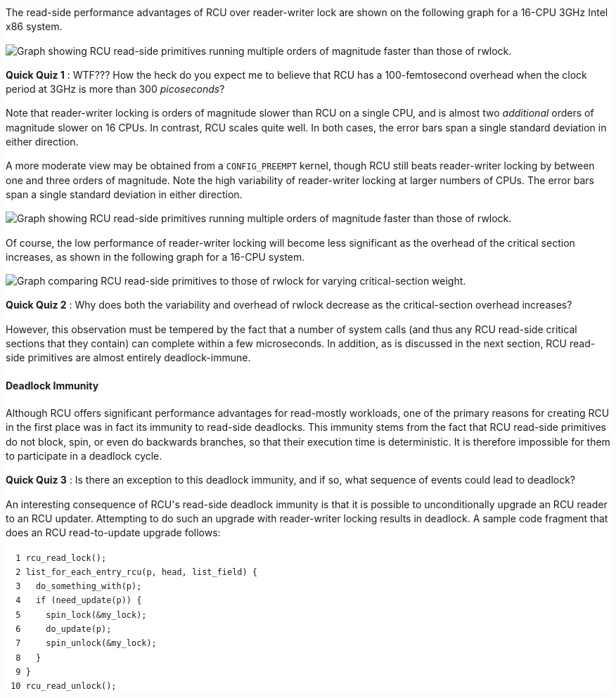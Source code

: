 The read-side performance advantages of RCU over reader-writer lock are shown on the following graph for a 16-CPU 3GHz Intel x86 system. 

![Graph showing RCU read-side primitives running multiple orders of magnitude faster than those of rwlock.](/images/ns/kernel/rcu/rwlockRCUperf.jpg)

**Quick Quiz 1** : WTF??? How the heck do you expect me to believe that RCU has a 100-femtosecond overhead when the clock period at 3GHz is more than 300 _picoseconds_? 

Note that reader-writer locking is orders of magnitude slower than RCU on a single CPU, and is almost two _additional_ orders of magnitude slower on 16 CPUs. In contrast, RCU scales quite well. In both cases, the error bars span a single standard deviation in either direction. 

A more moderate view may be obtained from a `CONFIG_PREEMPT` kernel, though RCU still beats reader-writer locking by between one and three orders of magnitude. Note the high variability of reader-writer locking at larger numbers of CPUs. The error bars span a single standard deviation in either direction. 

![Graph showing RCU read-side primitives running multiple orders of magnitude faster than those of rwlock.](/images/ns/kernel/rcu/rwlockRCUperfPREEMPT.jpg)

Of course, the low performance of reader-writer locking will become less significant as the overhead of the critical section increases, as shown in the following graph for a 16-CPU system. 

![Graph comparing RCU read-side primitives to those of rwlock for varying critical-section weight.](/images/ns/kernel/rcu/rwlockRCUperfwtPREEMPT.jpg)

**Quick Quiz 2** : Why does both the variability and overhead of rwlock decrease as the critical-section overhead increases? 

However, this observation must be tempered by the fact that a number of system calls (and thus any RCU read-side critical sections that they contain) can complete within a few microseconds. In addition, as is discussed in the next section, RCU read-side primitives are almost entirely deadlock-immune. 

#### Deadlock Immunity

Although RCU offers significant performance advantages for read-mostly workloads, one of the primary reasons for creating RCU in the first place was in fact its immunity to read-side deadlocks. This immunity stems from the fact that RCU read-side primitives do not block, spin, or even do backwards branches, so that their execution time is deterministic. It is therefore impossible for them to participate in a deadlock cycle. 

**Quick Quiz 3** : Is there an exception to this deadlock immunity, and if so, what sequence of events could lead to deadlock? 

An interesting consequence of RCU's read-side deadlock immunity is that it is possible to unconditionally upgrade an RCU reader to an RCU updater. Attempting to do such an upgrade with reader-writer locking results in deadlock. A sample code fragment that does an RCU read-to-update upgrade follows: 
    
    
      1 rcu_read_lock();
      2 list_for_each_entry_rcu(p, head, list_field) {
      3   do_something_with(p);
      4   if (need_update(p)) {
      5     spin_lock(&my_lock);
      6     do_update(p);
      7     spin_unlock(&my_lock);
      8   }
      9 }
     10 rcu_read_unlock();
    